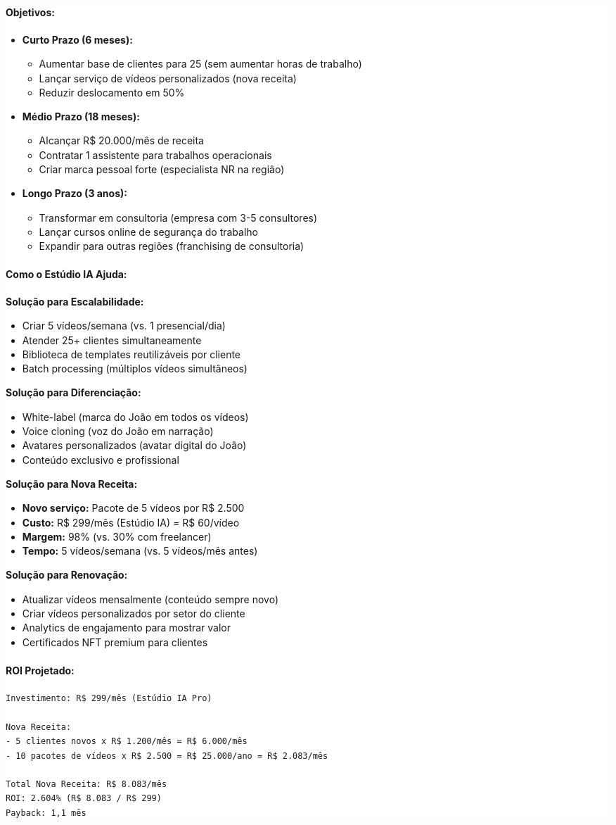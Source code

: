 #### **Objetivos:**
- **Curto Prazo (6 meses):**
  - Aumentar base de clientes para 25 (sem aumentar horas de trabalho)
  - Lançar serviço de vídeos personalizados (nova receita)
  - Reduzir deslocamento em 50%

- **Médio Prazo (18 meses):**
  - Alcançar R$ 20.000/mês de receita
  - Contratar 1 assistente para trabalhos operacionais
  - Criar marca pessoal forte (especialista NR na região)

- **Longo Prazo (3 anos):**
  - Transformar em consultoria (empresa com 3-5 consultores)
  - Lançar cursos online de segurança do trabalho
  - Expandir para outras regiões (franchising de consultoria)

#### **Como o Estúdio IA Ajuda:**

**Solução para Escalabilidade:**
- Criar 5 vídeos/semana (vs. 1 presencial/dia)
- Atender 25+ clientes simultaneamente
- Biblioteca de templates reutilizáveis por cliente
- Batch processing (múltiplos vídeos simultâneos)

**Solução para Diferenciação:**
- White-label (marca do João em todos os vídeos)
- Voice cloning (voz do João em narração)
- Avatares personalizados (avatar digital do João)
- Conteúdo exclusivo e profissional

**Solução para Nova Receita:**
- **Novo serviço:** Pacote de 5 vídeos por R$ 2.500
- **Custo:** R$ 299/mês (Estúdio IA) = R$ 60/vídeo
- **Margem:** 98% (vs. 30% com freelancer)
- **Tempo:** 5 vídeos/semana (vs. 5 vídeos/mês antes)

**Solução para Renovação:**
- Atualizar vídeos mensalmente (conteúdo sempre novo)
- Criar vídeos personalizados por setor do cliente
- Analytics de engajamento para mostrar valor
- Certificados NFT premium para clientes

#### **ROI Projetado:**
```
Investimento: R$ 299/mês (Estúdio IA Pro)

Nova Receita:
- 5 clientes novos x R$ 1.200/mês = R$ 6.000/mês
- 10 pacotes de vídeos x R$ 2.500 = R$ 25.000/ano = R$ 2.083/mês

Total Nova Receita: R$ 8.083/mês
ROI: 2.604% (R$ 8.083 / R$ 299)
Payback: 1,1 mês
```
